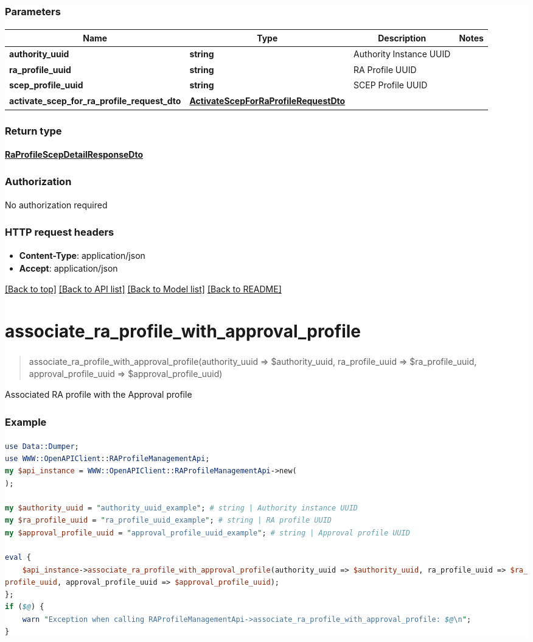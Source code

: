 ### Parameters

Name | Type | Description  | Notes
------------- | ------------- | ------------- | -------------
 **authority_uuid** | **string**| Authority Instance UUID | 
 **ra_profile_uuid** | **string**| RA Profile UUID | 
 **scep_profile_uuid** | **string**| SCEP Profile UUID | 
 **activate_scep_for_ra_profile_request_dto** | [**ActivateScepForRaProfileRequestDto**](ActivateScepForRaProfileRequestDto.md)|  | 

### Return type

[**RaProfileScepDetailResponseDto**](RaProfileScepDetailResponseDto.md)

### Authorization

No authorization required

### HTTP request headers

 - **Content-Type**: application/json
 - **Accept**: application/json

[[Back to top]](#) [[Back to API list]](../README.md#documentation-for-api-endpoints) [[Back to Model list]](../README.md#documentation-for-models) [[Back to README]](../README.md)

# **associate_ra_profile_with_approval_profile**
> associate_ra_profile_with_approval_profile(authority_uuid => $authority_uuid, ra_profile_uuid => $ra_profile_uuid, approval_profile_uuid => $approval_profile_uuid)

Associated RA profile with the Approval profile

### Example
```perl
use Data::Dumper;
use WWW::OpenAPIClient::RAProfileManagementApi;
my $api_instance = WWW::OpenAPIClient::RAProfileManagementApi->new(
);

my $authority_uuid = "authority_uuid_example"; # string | Authority instance UUID
my $ra_profile_uuid = "ra_profile_uuid_example"; # string | RA profile UUID
my $approval_profile_uuid = "approval_profile_uuid_example"; # string | Approval profile UUID

eval {
    $api_instance->associate_ra_profile_with_approval_profile(authority_uuid => $authority_uuid, ra_profile_uuid => $ra_profile_uuid, approval_profile_uuid => $approval_profile_uuid);
};
if ($@) {
    warn "Exception when calling RAProfileManagementApi->associate_ra_profile_with_approval_profile: $@\n";
}
```
